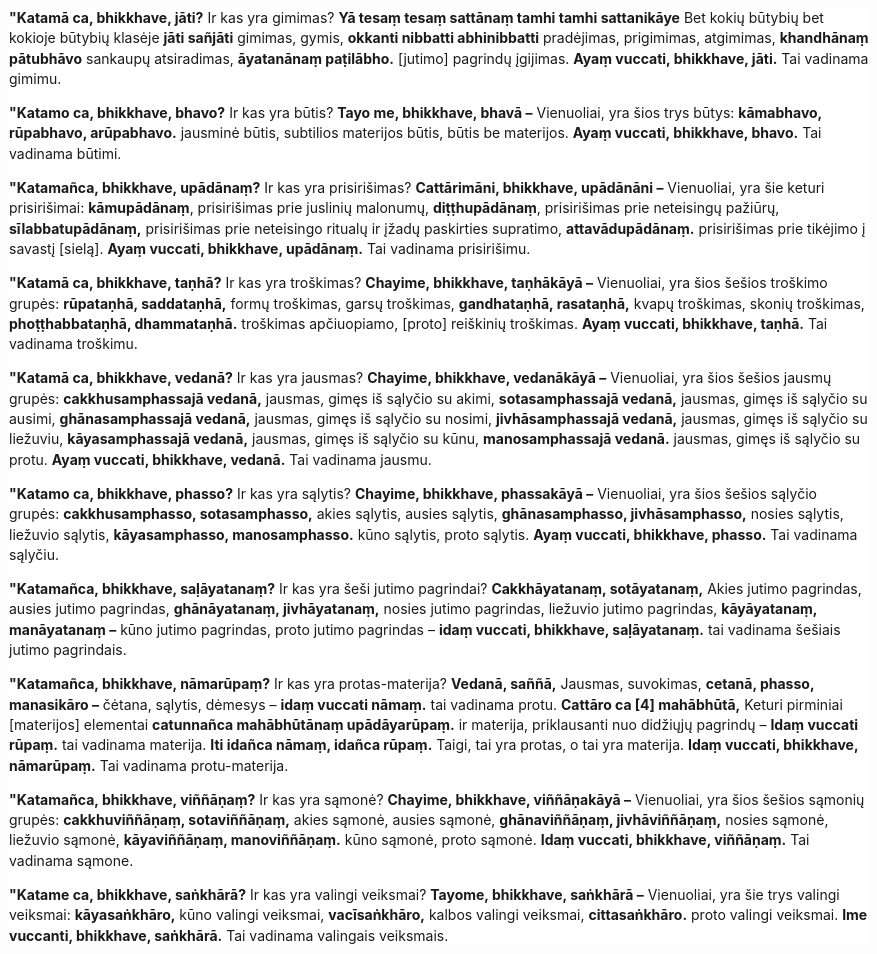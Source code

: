 **"Katamā ca, bhikkhave, jāti?** Ir kas yra gimimas? **Yā tesaṃ tesaṃ sattānaṃ tamhi tamhi sattanikāye** Bet kokių būtybių bet kokioje būtybių klasėje **jāti sañjāti** gimimas, gymis, **okkanti nibbatti abhinibbatti** pradėjimas, prigimimas, atgimimas, **khandhānaṃ pātubhāvo** sankaupų atsiradimas, **āyatanānaṃ paṭilābho.** \[jutimo] pagrindų įgijimas. **Ayaṃ vuccati, bhikkhave, jāti.** Tai vadinama gimimu.

**"Katamo ca, bhikkhave, bhavo?** Ir kas yra būtis? **Tayo me, bhikkhave, bhavā –** Vienuoliai, yra šios trys būtys: **kāmabhavo, rūpabhavo, arūpabhavo.** jausminė būtis, subtilios materijos būtis, būtis be materijos. **Ayaṃ vuccati, bhikkhave, bhavo.** Tai vadinama būtimi.

**"Katamañca, bhikkhave, upādānaṃ?** Ir kas yra prisirišimas? **Cattārimāni, bhikkhave, upādānāni –** Vienuoliai, yra šie keturi prisirišimai: **kāmupādānaṃ**, prisirišimas prie juslinių malonumų, **diṭṭhupādānaṃ**, prisirišimas prie neteisingų pažiūrų, **sīlabbatupādānaṃ,** prisirišimas prie neteisingo ritualų ir įžadų paskirties supratimo, **attavādupādānaṃ.** prisirišimas prie tikėjimo į savastį \[sielą]. **Ayaṃ vuccati, bhikkhave, upādānaṃ.** Tai vadinama prisirišimu.

**"Katamā ca, bhikkhave, taṇhā?** Ir kas yra troškimas? **Chayime, bhikkhave, taṇhākāyā –** Vienuoliai, yra šios šešios troškimo grupės: **rūpataṇhā, saddataṇhā,** formų troškimas, garsų troškimas, **gandhataṇhā, rasataṇhā,** kvapų troškimas, skonių troškimas, **phoṭṭhabbataṇhā, dhammataṇhā.** troškimas apčiuopiamo, \[proto] reiškinių troškimas. **Ayaṃ vuccati, bhikkhave, taṇhā.** Tai vadinama troškimu.

**"Katamā ca, bhikkhave, vedanā?** Ir kas yra jausmas? **Chayime, bhikkhave, vedanākāyā –** Vienuoliai, yra šios šešios jausmų grupės: **cakkhusamphassajā vedanā,** jausmas, gimęs iš sąlyčio su akimi, **sotasamphassajā vedanā,** jausmas, gimęs iš sąlyčio su ausimi, **ghānasamphassajā vedanā,** jausmas, gimęs iš sąlyčio su nosimi, **jivhāsamphassajā vedanā,** jausmas, gimęs iš sąlyčio su liežuviu, **kāyasamphassajā vedanā,** jausmas, gimęs iš sąlyčio su kūnu, **manosamphassajā vedanā.** jausmas, gimęs iš sąlyčio su protu. **Ayaṃ vuccati, bhikkhave, vedanā.** Tai vadinama jausmu.

**"Katamo ca, bhikkhave, phasso?** Ir kas yra sąlytis? **Chayime, bhikkhave, phassakāyā –** Vienuoliai, yra šios šešios sąlyčio grupės: **cakkhusamphasso, sotasamphasso,** akies sąlytis, ausies sąlytis, **ghānasamphasso, jivhāsamphasso,** nosies sąlytis, liežuvio sąlytis, **kāyasamphasso, manosamphasso.** kūno sąlytis, proto sąlytis. **Ayaṃ vuccati, bhikkhave, phasso.** Tai vadinama sąlyčiu.

**"Katamañca, bhikkhave, saḷāyatanaṃ?** Ir kas yra šeši jutimo pagrindai? **Cakkhāyatanaṃ, sotāyatanaṃ,** Akies jutimo pagrindas, ausies jutimo pagrindas, **ghānāyatanaṃ, jivhāyatanaṃ,** nosies jutimo pagrindas, liežuvio jutimo pagrindas, **kāyāyatanaṃ, manāyatanaṃ –** kūno jutimo pagrindas, proto jutimo pagrindas – **idaṃ vuccati, bhikkhave, saḷāyatanaṃ.** tai vadinama šešiais jutimo pagrindais.

**"Katamañca, bhikkhave, nāmarūpaṃ?** Ir kas yra protas-materija? **Vedanā, saññā,** Jausmas, suvokimas, **cetanā, phasso, manasikāro –** čėtana, sąlytis, dėmesys – **idaṃ vuccati nāmaṃ.** tai vadinama protu. **Cattāro ca \[4] mahābhūtā,** Keturi pirminiai \[materijos] elementai **catunnañca mahābhūtānaṃ upādāyarūpaṃ.** ir materija, priklausanti nuo didžiųjų pagrindų – **Idaṃ vuccati rūpaṃ.** tai vadinama materija. **Iti idañca nāmaṃ, idañca rūpaṃ.** Taigi, tai yra protas, o tai yra materija. **Idaṃ vuccati, bhikkhave, nāmarūpaṃ.** Tai vadinama protu-materija.

**"Katamañca, bhikkhave, viññāṇaṃ?** Ir kas yra sąmonė? **Chayime, bhikkhave, viññāṇakāyā –** Vienuoliai, yra šios šešios sąmonių grupės: **cakkhuviññāṇaṃ, sotaviññāṇaṃ,** akies sąmonė, ausies sąmonė, **ghānaviññāṇaṃ, jivhāviññāṇaṃ,** nosies sąmonė, liežuvio sąmonė, **kāyaviññāṇaṃ, manoviññāṇaṃ.** kūno sąmonė, proto sąmonė. **Idaṃ vuccati, bhikkhave, viññāṇaṃ.** Tai vadinama sąmone.

**"Katame ca, bhikkhave, saṅkhārā?** Ir kas yra valingi veiksmai? **Tayome, bhikkhave, saṅkhārā –** Vienuoliai, yra šie trys valingi veiksmai: **kāyasaṅkhāro,** kūno valingi veiksmai, **vacīsaṅkhāro,** kalbos valingi veiksmai, **cittasaṅkhāro.** proto valingi veiksmai. **Ime vuccanti, bhikkhave, saṅkhārā.** Tai vadinama valingais veiksmais.
